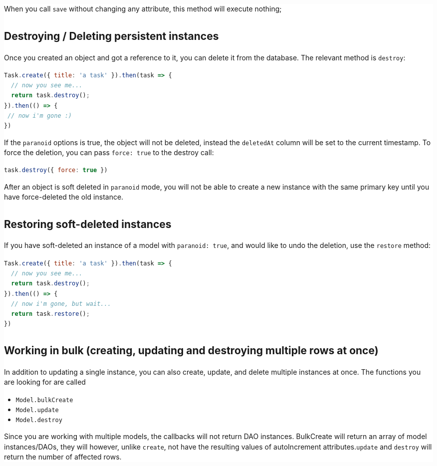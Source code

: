 When you call `save` without changing any attribute, this method will execute nothing;

## Destroying / Deleting persistent instances

Once you created an object and got a reference to it&comma; you can delete it from the database&period; The relevant method is `destroy`&colon;

```js
Task.create({ title: 'a task' }).then(task => {
  // now you see me...
  return task.destroy();
}).then(() => {
 // now i'm gone :)
})
```

If the `paranoid` options is true, the object will not be deleted, instead the `deletedAt` column will be set to the current timestamp. To force the deletion, you can pass `force: true` to the destroy call:

```js
task.destroy({ force: true })
```

After an object is soft deleted in `paranoid` mode, you will not be able to create a new instance with the same primary key
until you have force-deleted the old instance.

## Restoring soft-deleted instances

If you have soft-deleted an instance of a model with `paranoid: true`, and would like to undo the deletion, use the `restore` method:

```js
Task.create({ title: 'a task' }).then(task => {
  // now you see me...
  return task.destroy();
}).then(() => {
  // now i'm gone, but wait...
  return task.restore();
})
```

## Working in bulk (creating, updating and destroying multiple rows at once)

In addition to updating a single instance, you can also create, update, and delete multiple instances at once. The functions you are looking for are called

* `Model.bulkCreate`
* `Model.update`
* `Model.destroy`

Since you are working with multiple models, the callbacks will not return DAO instances. BulkCreate will return an array of model instances/DAOs, they will however, unlike `create`, not have the resulting values of autoIncrement attributes.`update` and `destroy` will return the number of affected rows.
